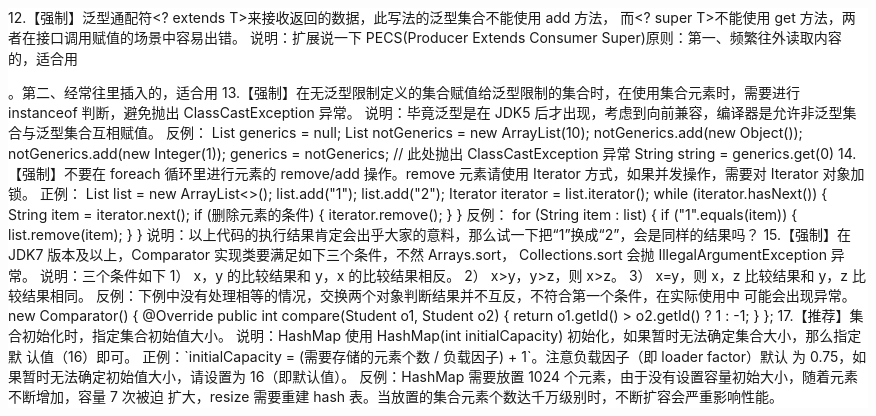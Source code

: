 12.【强制】泛型通配符<? extends T>来接收返回的数据，此写法的泛型集合不能使用 add 方法， 而<? super T>不能使用 get 方法，两者在接口调用赋值的场景中容易出错。
说明：扩展说一下 PECS(Producer Extends Consumer Super)原则：第一、频繁往外读取内容的，适合用
<? extends T>。第二、经常往里插入的，适合用<? super T>

13.【强制】在无泛型限制定义的集合赋值给泛型限制的集合时，在使用集合元素时，需要进行
instanceof 判断，避免抛出 ClassCastException 异常。
说明：毕竟泛型是在 JDK5 后才出现，考虑到向前兼容，编译器是允许非泛型集合与泛型集合互相赋值。
反例：
List<String> generics = null;
List notGenerics = new ArrayList(10);
notGenerics.add(new Object());
notGenerics.add(new Integer(1));
generics = notGenerics;
// 此处抛出 ClassCastException 异常
String string = generics.get(0)

14.【强制】不要在 foreach 循环里进行元素的 remove/add 操作。remove 元素请使用 Iterator
方式，如果并发操作，需要对 Iterator 对象加锁。
正例：
List<String> list = new ArrayList<>();
list.add("1");
list.add("2");
Iterator<String> iterator = list.iterator();
while (iterator.hasNext()) {
 String item = iterator.next();
 if (删除元素的条件) {
 iterator.remove();
 } }
反例：
for (String item : list) {
 if ("1".equals(item)) {
 list.remove(item);
 } }
说明：以上代码的执行结果肯定会出乎大家的意料，那么试一下把“1”换成“2”，会是同样的结果吗？

15.【强制】在 JDK7 版本及以上，Comparator 实现类要满足如下三个条件，不然 Arrays.sort，
Collections.sort 会抛 IllegalArgumentException 异常。
说明：三个条件如下 1） x，y 的比较结果和 y，x 的比较结果相反。
2） x>y，y>z，则 x>z。 3） x=y，则 x，z 比较结果和 y，z 比较结果相同。
反例：下例中没有处理相等的情况，交换两个对象判断结果并不互反，不符合第一个条件，在实际使用中
可能会出现异常。
new Comparator<Student>() {
 @Override
 public int compare(Student o1, Student o2) {
 return o1.getId() > o2.getId() ? 1 : -1;
 }
};

17.【推荐】集合初始化时，指定集合初始值大小。
说明：HashMap 使用 HashMap(int initialCapacity) 初始化，如果暂时无法确定集合大小，那么指定默
认值（16）即可。
正例：`initialCapacity = (需要存储的元素个数 / 负载因子) + 1`。注意负载因子（即 loader factor）默认
为 0.75，如果暂时无法确定初始值大小，请设置为 16（即默认值）。
反例：HashMap 需要放置 1024 个元素，由于没有设置容量初始大小，随着元素不断增加，容量 7 次被迫
扩大，resize 需要重建 hash 表。当放置的集合元素个数达千万级别时，不断扩容会严重影响性能。

